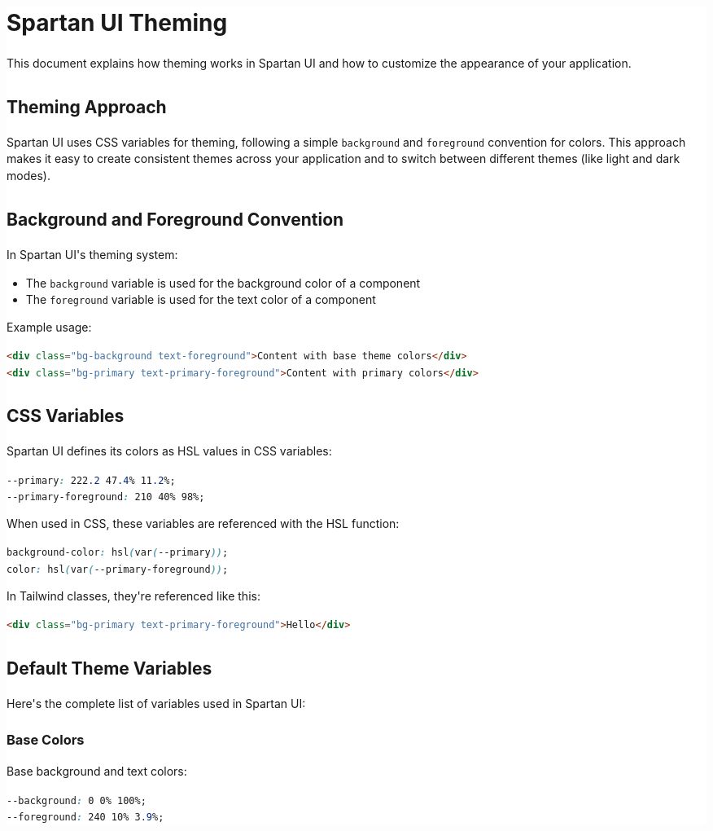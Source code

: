 # Spartan UI Theming

This document explains how theming works in Spartan UI and how to customize the appearance of your application.

## Theming Approach

Spartan UI uses CSS variables for theming, following a simple `background` and `foreground` convention for colors. This approach makes it easy to create consistent themes across your application and to switch between different themes (like light and dark modes).

## Background and Foreground Convention

In Spartan UI's theming system:

- The `background` variable is used for the background color of a component
- The `foreground` variable is used for the text color of a component

Example usage:

```html
<div class="bg-background text-foreground">Content with base theme colors</div>
<div class="bg-primary text-primary-foreground">Content with primary colors</div>
```

## CSS Variables

Spartan UI defines its colors as HSL values in CSS variables:

```css
--primary: 222.2 47.4% 11.2%;
--primary-foreground: 210 40% 98%;
```

When used in CSS, these variables are referenced with the HSL function:

```css
background-color: hsl(var(--primary));
color: hsl(var(--primary-foreground));
```

In Tailwind classes, they're referenced like this:

```html
<div class="bg-primary text-primary-foreground">Hello</div>
```

## Default Theme Variables

Here's the complete list of variables used in Spartan UI:

### Base Colors
Base background and text colors:
```css
--background: 0 0% 100%;
--foreground: 240 10% 3.9%;
```
